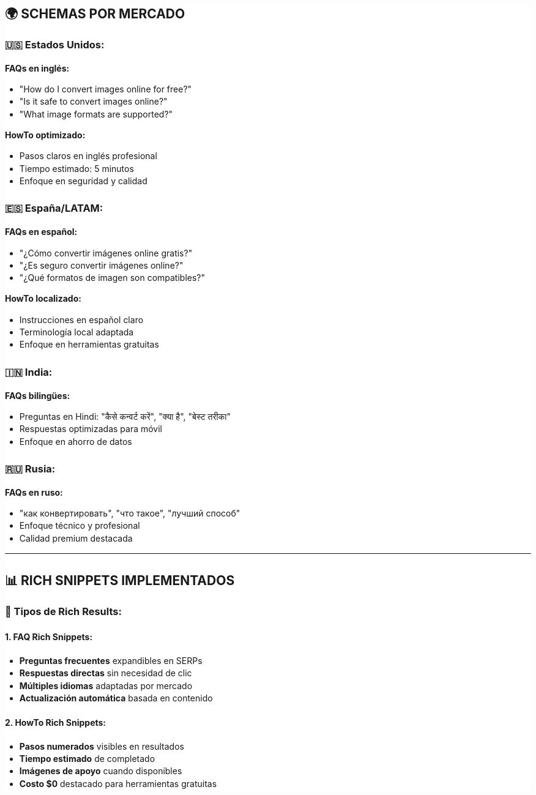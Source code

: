 
## 🌍 **SCHEMAS POR MERCADO**

### **🇺🇸 Estados Unidos:**
**FAQs en inglés:**
- "How do I convert images online for free?"
- "Is it safe to convert images online?"
- "What image formats are supported?"

**HowTo optimizado:**
- Pasos claros en inglés profesional
- Tiempo estimado: 5 minutos
- Enfoque en seguridad y calidad

### **🇪🇸 España/LATAM:**
**FAQs en español:**
- "¿Cómo convertir imágenes online gratis?"
- "¿Es seguro convertir imágenes online?"
- "¿Qué formatos de imagen son compatibles?"

**HowTo localizado:**
- Instrucciones en español claro
- Terminología local adaptada
- Enfoque en herramientas gratuitas

### **🇮🇳 India:**
**FAQs bilingües:**
- Preguntas en Hindi: "कैसे कन्वर्ट करें", "क्या है", "बेस्ट तरीका"
- Respuestas optimizadas para móvil
- Enfoque en ahorro de datos

### **🇷🇺 Rusia:**
**FAQs en ruso:**
- "как конвертировать", "что такое", "лучший способ"
- Enfoque técnico y profesional
- Calidad premium destacada

---

## 📊 **RICH SNIPPETS IMPLEMENTADOS**

### **🎯 Tipos de Rich Results:**

#### **1. FAQ Rich Snippets:**
- **Preguntas frecuentes** expandibles en SERPs
- **Respuestas directas** sin necesidad de clic
- **Múltiples idiomas** adaptadas por mercado
- **Actualización automática** basada en contenido

#### **2. HowTo Rich Snippets:**
- **Pasos numerados** visibles en resultados
- **Tiempo estimado** de completado
- **Imágenes de apoyo** cuando disponibles
- **Costo $0** destacado para herramientas gratuitas
